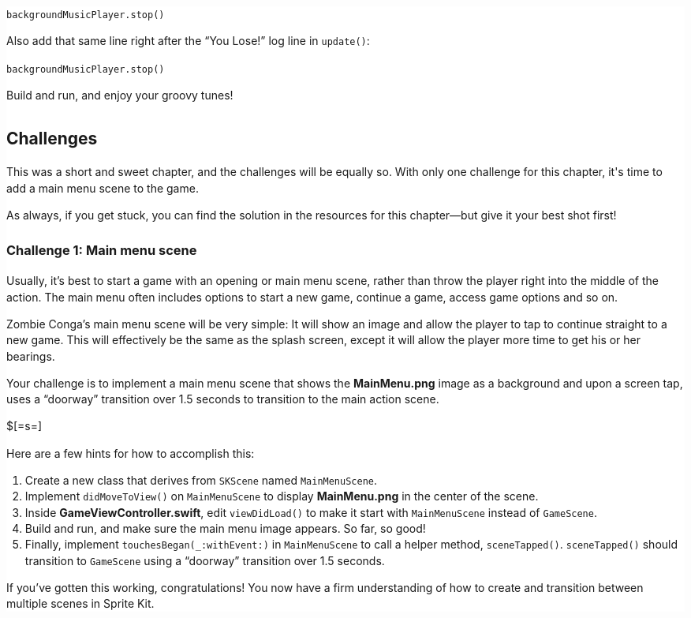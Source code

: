 ```
backgroundMusicPlayer.stop()
```

Also add that same line right after the “You Lose!” log line in `update()`:

```
backgroundMusicPlayer.stop()
```

Build and run, and enjoy your groovy tunes!

## Challenges

This was a short and sweet chapter, and the challenges will be equally so. With only one challenge for this chapter, it's time to add a main menu scene to the game.

As always, if you get stuck, you can find the solution in the resources for this chapter—but give it your best shot first!

### Challenge 1: Main menu scene

Usually, it’s best to start a game with an opening or main menu scene, rather than throw the player right into the middle of the action. The main menu often includes options to start a new game, continue a game, access game options and so on.

Zombie Conga’s main menu scene will be very simple: It will show an image and allow the player to tap to continue straight to a new game. This will effectively be the same as the splash screen, except it will allow the player more time to get his or her bearings.

Your challenge is to implement a main menu scene that shows the **MainMenu.png** image as a background and upon a screen tap, uses a “doorway” transition over 1.5 seconds to transition to the main action scene.

$[=s=]

Here are a few hints for how to accomplish this:

1. Create a new class that derives from `SKScene` named `MainMenuScene`.
2. Implement `didMoveToView()` on `MainMenuScene` to display **MainMenu.png** in the center of the scene.
3. Inside **GameViewController.swift**, edit `viewDidLoad()` to make it start with `MainMenuScene` instead of `GameScene`.
4. Build and run, and make sure the main menu image appears. So far, so good!
5. Finally, implement `touchesBegan(_:withEvent:)` in `MainMenuScene` to call a helper method, `sceneTapped()`. `sceneTapped()` should transition to `GameScene` using a “doorway” transition over 1.5 seconds. 

If you’ve gotten this working, congratulations! You now have a firm understanding of how to create and transition between multiple scenes in Sprite Kit.
